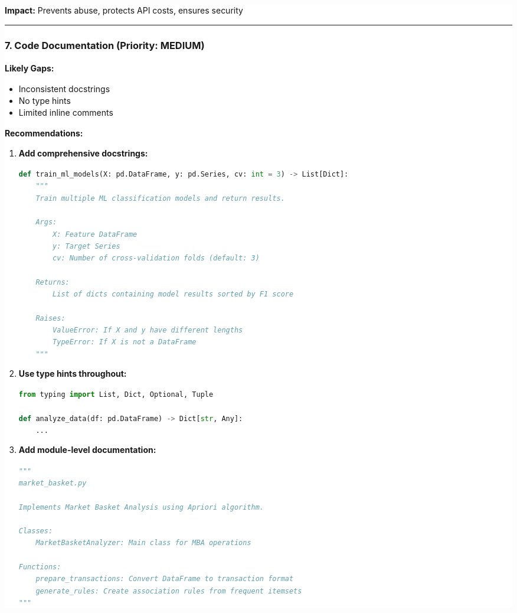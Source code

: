 **Impact:** Prevents abuse, protects API costs, ensures security

---

### 7. **Code Documentation** (Priority: MEDIUM)

**Likely Gaps:**
- Inconsistent docstrings
- No type hints
- Limited inline comments

**Recommendations:**
1. **Add comprehensive docstrings:**
   ```python
   def train_ml_models(X: pd.DataFrame, y: pd.Series, cv: int = 3) -> List[Dict]:
       """
       Train multiple ML classification models and return results.
       
       Args:
           X: Feature DataFrame
           y: Target Series
           cv: Number of cross-validation folds (default: 3)
           
       Returns:
           List of dicts containing model results sorted by F1 score
           
       Raises:
           ValueError: If X and y have different lengths
           TypeError: If X is not a DataFrame
       """
   ```

2. **Use type hints throughout:**
   ```python
   from typing import List, Dict, Optional, Tuple
   
   def analyze_data(df: pd.DataFrame) -> Dict[str, Any]:
       ...
   ```

3. **Add module-level documentation:**
   ```python
   """
   market_basket.py
   
   Implements Market Basket Analysis using Apriori algorithm.
   
   Classes:
       MarketBasketAnalyzer: Main class for MBA operations
       
   Functions:
       prepare_transactions: Convert DataFrame to transaction format
       generate_rules: Create association rules from frequent itemsets
   """
   ```
